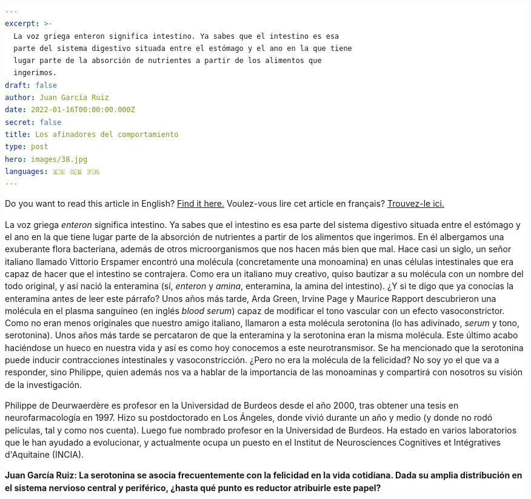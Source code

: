 ```yaml
---
excerpt: >-
  La voz griega enteron significa intestino. Ya sabes que el intestino es esa
  parte del sistema digestivo situada entre el estómago y el ano en la que tiene
  lugar parte de la absorción de nutrientes a partir de los alimentos que
  ingerimos. 
draft: false
author: Juan García Ruiz
date: 2022-01-16T00:00:00.000Z
secret: false
title: Los afinadores del comportamiento
type: post
hero: images/38.jpg
languages: 🇪🇸 🇬🇧 🇫🇷
---
```

<span class="clarification-box">
Do you want to read this article in English? <a href="/Behavioral-tuners">Find it here.</a>
</span>

<span class="clarification-box">
Voulez-vous lire cet article en français? <a href="/Les-accordeurs-du-comportement">Trouvez-le ici.</a>
</span>

La voz griega *enteron* significa intestino. Ya sabes que el intestino es esa parte del sistema digestivo situada entre el estómago y el ano en la que tiene lugar parte de la absorción de nutrientes a partir de los alimentos que ingerimos. En él albergamos una exuberante flora bacteriana, además de otros microorganismos que nos hacen más bien que mal. Hace casi un siglo, un señor italiano llamado Vittorio Erspamer encontró una molécula (concretamente una monoamina) en unas células intestinales que era capaz de hacer que el intestino se contrajera. Como era un italiano muy creativo, quiso bautizar a su molécula con un nombre del todo original, y así nació la enteramina (sí, *enteron* y *amina*, enteramina, la amina del intestino). ¿Y si te digo que ya conocías la enteramina antes de leer este párrafo? Unos años más tarde, Arda Green, Irvine Page y Maurice Rapport descubrieron una molécula en el plasma sanguíneo (en inglés *blood serum*) capaz de modificar el tono vascular con un efecto vasoconstrictor. Como no eran menos originales que nuestro amigo italiano, llamaron a esta molécula serotonina (lo has adivinado, *serum* y tono, serotonina). Unos años más tarde se percataron de que la enteramina y la serotonina eran la misma molécula. Este último acabo haciéndose un hueco en nuestra vida y así es como hoy conocemos a este neurotransmisor. Se ha mencionado que la serotonina puede inducir contracciones intestinales y vasoconstricción. ¿Pero no era la molécula de la felicidad? No soy yo el que va a responder, sino Philippe, quien además nos va a hablar de la importancia de las monoaminas y compartirá con nosotros su visión de la investigación.

Philippe de Deurwaerdère es profesor en la Universidad de Burdeos desde el año 2000, tras obtener una tesis en neurofarmacología en 1997. Hizo su postdoctorado en Los Ángeles, donde vivió durante un año y medio (y donde no rodó películas, tal y como nos cuenta). Luego fue nombrado profesor en la Universidad de Burdeos. Ha estado en varios laboratorios que le han ayudado a evolucionar, y actualmente ocupa un puesto en el Institut de Neurosciences Cognitives et Intégratives d'Aquitaine (INCIA).

**Juan García Ruiz: La serotonina se asocia frecuentemente con la felicidad en la vida cotidiana. Dada su amplia distribución en el sistema nervioso central y periférico, ¿hasta qué punto es reductor atribuirle este papel?**
